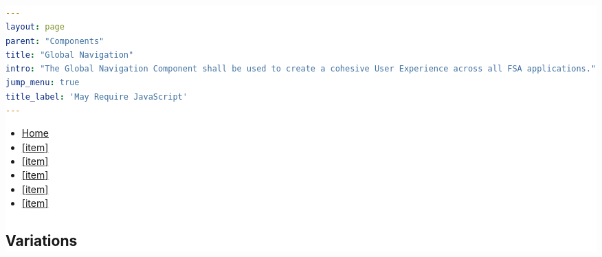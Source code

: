 ```yaml
---
layout: page
parent: "Components"
title: "Global Navigation"
intro: "The Global Navigation Component shall be used to create a cohesive User Experience across all FSA applications."
jump_menu: true
title_label: 'May Require JavaScript'
---
```


<div class="ds-preview">
  <div class="fsa-nav-global">
    <div class="fsa-nav-global__bd">
      <ul class="fsa-nav-global__list">
        <li class="fsa-nav-global__list-item">
          <a class="fsa-nav-global__link fsa-nav-global__link--active" href="link.html">
            <span class="fsa-nav-global__text">Home</span>
          </a>
        </li>
        <li class="fsa-nav-global__list-item">
          <a class="fsa-nav-global__link" href="link.html">
            <span class="fsa-nav-global__text">[item]</span>
          </a>
        </li>
        <li class="fsa-nav-global__list-item">
          <a class="fsa-nav-global__link" href="link.html">
            <span class="fsa-nav-global__text">[item]</span>
          </a>
        </li>
        <li class="fsa-nav-global__list-item">
          <a class="fsa-nav-global__link" href="link.html">
            <span class="fsa-nav-global__text">[item]</span>
          </a>
        </li>
        <li class="fsa-nav-global__list-item">
          <a class="fsa-nav-global__link" href="link.html">
            <span class="fsa-nav-global__text">[item]</span>
          </a>
        </li>
        <li class="fsa-nav-global__list-item">
          <a class="fsa-nav-global__link" href="link.html">
            <span class="fsa-nav-global__text">[item]</span>
          </a>
        </li>
      </ul>
    </div>
  </div>
</div>

## Variations
